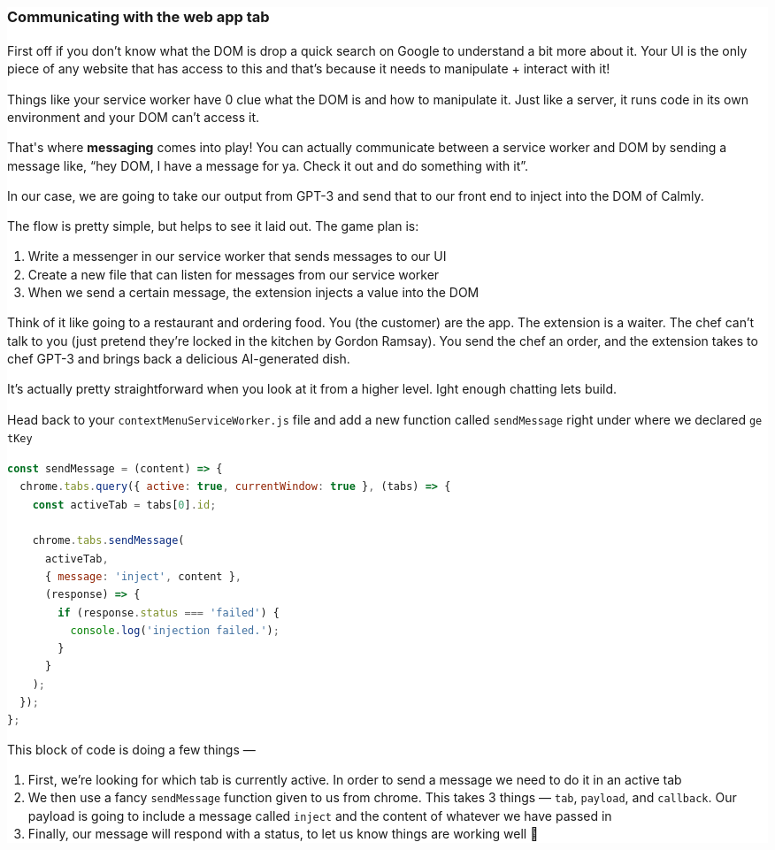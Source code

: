 

### Communicating with the web app tab

First off if you don’t know what the DOM is drop a quick search on Google to understand a bit more about it. Your UI is the only piece of any website that has access to this and that’s because it needs to manipulate + interact with it! 

Things like your service worker have 0 clue what the DOM is and how to manipulate it. Just like a server, it runs code in its own environment and your DOM can’t access it.

That's where **messaging** comes into play! You can actually communicate between a service worker and DOM by sending a message like, “hey DOM, I have a message for ya. Check it out and do something with it”.

In our case, we are going to take our output from GPT-3 and send that to our front end to inject into the DOM of Calmly.

The flow is pretty simple, but helps to see it laid out. The game plan is:

1. Write a messenger in our service worker that sends messages to our UI
2. Create a new file that can listen for messages from our service worker
3. When we send a certain message, the extension injects a value into the DOM

Think of it like going to a restaurant and ordering food. You (the customer) are the app. The extension is a waiter. The chef can’t talk to you (just pretend they’re locked in the kitchen by Gordon Ramsay). You send the chef an order, and the extension takes to chef GPT-3 and brings back a delicious AI-generated dish. 

It’s actually pretty straightforward when you look at it from a higher level. Ight enough chatting lets build.

Head back to your `contextMenuServiceWorker.js`  file and add a new function called `sendMessage` right under where we declared `getKey`

```javascript
const sendMessage = (content) => {
  chrome.tabs.query({ active: true, currentWindow: true }, (tabs) => {
    const activeTab = tabs[0].id;

    chrome.tabs.sendMessage(
      activeTab,
      { message: 'inject', content },
      (response) => {
        if (response.status === 'failed') {
          console.log('injection failed.');
        }
      }
    );
  });
};
```

This block of code is doing a few things — 

1. First,  we’re looking for which tab is currently active. In order to send a message we need to do it in an active tab
2. We then use a fancy `sendMessage` function given to us from chrome. This takes 3 things — `tab`, `payload`, and `callback`. Our payload is going to include a message called `inject` and the content of whatever we have passed in
3. Finally, our message will respond with a status, to let us know things are working well 🤘
